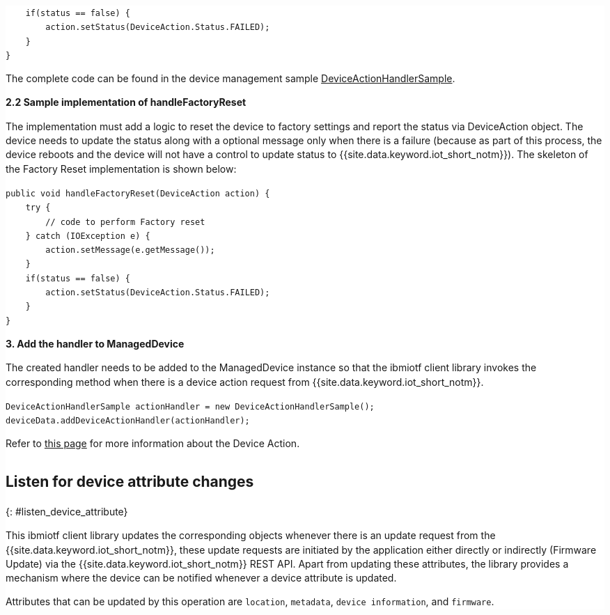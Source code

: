 ```
    if(status == false) {
        action.setStatus(DeviceAction.Status.FAILED);
    }
}
```

The complete code can be found in the device management sample [DeviceActionHandlerSample].

  [DeviceActionHandlerSample]: https://github.com/ibm-messaging/iot-java/blob/master/samples/iotfdevicemanagement/src/com/ibm/iotf/sample/devicemgmt/device/DeviceActionHandlerSample.java

**2.2 Sample implementation of handleFactoryReset**

The implementation must add a logic to reset the device to factory settings and report the status via DeviceAction object. The device needs to update the status along with a optional message only when there is a failure (because as part of this process, the device reboots and the device will not have a control to update status to {{site.data.keyword.iot_short_notm}}). The skeleton of the Factory Reset implementation is shown below:

```
public void handleFactoryReset(DeviceAction action) {
    try {
        // code to perform Factory reset
    } catch (IOException e) {
        action.setMessage(e.getMessage());
    }
    if(status == false) {
        action.setStatus(DeviceAction.Status.FAILED);
    }
}
```

**3. Add the handler to ManagedDevice**

The created handler needs to be added to the ManagedDevice instance so that the ibmiotf client library invokes the corresponding method when there is a device action request from {{site.data.keyword.iot_short_notm}}.

```
DeviceActionHandlerSample actionHandler = new DeviceActionHandlerSample();
deviceData.addDeviceActionHandler(actionHandler);
```

Refer to [this page](../device_mgmt/operations/device_actions.html) for more information about the Device Action.



## Listen for device attribute changes
{: #listen_device_attribute}

This ibmiotf client library updates the corresponding objects whenever there is an update request from the {{site.data.keyword.iot_short_notm}}, these update requests are initiated by the application either directly or indirectly (Firmware Update) via the {{site.data.keyword.iot_short_notm}} REST API. Apart from updating these attributes, the library provides a mechanism where the device can be notified whenever a device attribute is updated.

Attributes that can be updated by this operation are `location`, `metadata`, `device information`, and `firmware`.
